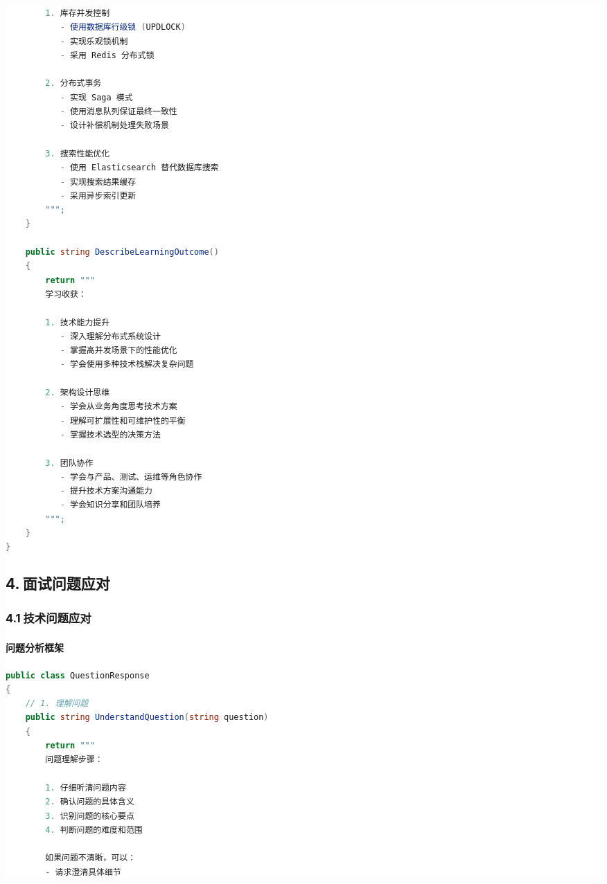 ```csharp
        1. 库存并发控制
           - 使用数据库行级锁 (UPDLOCK)
           - 实现乐观锁机制
           - 采用 Redis 分布式锁
        
        2. 分布式事务
           - 实现 Saga 模式
           - 使用消息队列保证最终一致性
           - 设计补偿机制处理失败场景
        
        3. 搜索性能优化
           - 使用 Elasticsearch 替代数据库搜索
           - 实现搜索结果缓存
           - 采用异步索引更新
        """;
    }
    
    public string DescribeLearningOutcome()
    {
        return """
        学习收获：
        
        1. 技术能力提升
           - 深入理解分布式系统设计
           - 掌握高并发场景下的性能优化
           - 学会使用多种技术栈解决复杂问题
        
        2. 架构设计思维
           - 学会从业务角度思考技术方案
           - 理解可扩展性和可维护性的平衡
           - 掌握技术选型的决策方法
        
        3. 团队协作
           - 学会与产品、测试、运维等角色协作
           - 提升技术方案沟通能力
           - 学会知识分享和团队培养
        """;
    }
}
```

## 4. 面试问题应对

### 4.1 技术问题应对

#### 问题分析框架
```csharp
public class QuestionResponse
{
    // 1. 理解问题
    public string UnderstandQuestion(string question)
    {
        return """
        问题理解步骤：
        
        1. 仔细听清问题内容
        2. 确认问题的具体含义
        3. 识别问题的核心要点
        4. 判断问题的难度和范围
        
        如果问题不清晰，可以：
        - 请求澄清具体细节
```